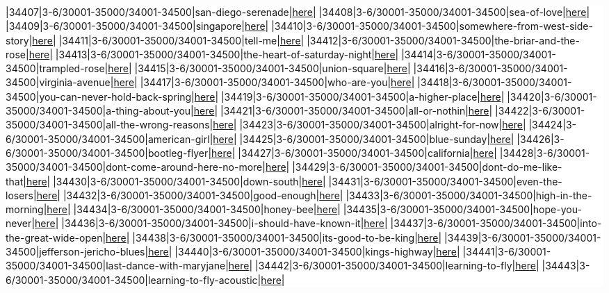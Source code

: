 |34407|3-6/30001-35000/34001-34500|san-diego-serenade|[here](https://cdn.jsdelivr.net/gh/guitarchord/c3-6/30001-35000/34001-34500/san-diego-serenade.webp)|
|34408|3-6/30001-35000/34001-34500|sea-of-love|[here](https://cdn.jsdelivr.net/gh/guitarchord/c3-6/30001-35000/34001-34500/sea-of-love.webp)|
|34409|3-6/30001-35000/34001-34500|singapore|[here](https://cdn.jsdelivr.net/gh/guitarchord/c3-6/30001-35000/34001-34500/singapore.webp)|
|34410|3-6/30001-35000/34001-34500|somewhere-from-west-side-story|[here](https://cdn.jsdelivr.net/gh/guitarchord/c3-6/30001-35000/34001-34500/somewhere-from-west-side-story.webp)|
|34411|3-6/30001-35000/34001-34500|tell-me|[here](https://cdn.jsdelivr.net/gh/guitarchord/c3-6/30001-35000/34001-34500/tell-me.webp)|
|34412|3-6/30001-35000/34001-34500|the-briar-and-the-rose|[here](https://cdn.jsdelivr.net/gh/guitarchord/c3-6/30001-35000/34001-34500/the-briar-and-the-rose.webp)|
|34413|3-6/30001-35000/34001-34500|the-heart-of-saturday-night|[here](https://cdn.jsdelivr.net/gh/guitarchord/c3-6/30001-35000/34001-34500/the-heart-of-saturday-night.webp)|
|34414|3-6/30001-35000/34001-34500|trampled-rose|[here](https://cdn.jsdelivr.net/gh/guitarchord/c3-6/30001-35000/34001-34500/trampled-rose.webp)|
|34415|3-6/30001-35000/34001-34500|union-square|[here](https://cdn.jsdelivr.net/gh/guitarchord/c3-6/30001-35000/34001-34500/union-square.webp)|
|34416|3-6/30001-35000/34001-34500|virginia-avenue|[here](https://cdn.jsdelivr.net/gh/guitarchord/c3-6/30001-35000/34001-34500/virginia-avenue.webp)|
|34417|3-6/30001-35000/34001-34500|who-are-you|[here](https://cdn.jsdelivr.net/gh/guitarchord/c3-6/30001-35000/34001-34500/who-are-you.webp)|
|34418|3-6/30001-35000/34001-34500|you-can-never-hold-back-spring|[here](https://cdn.jsdelivr.net/gh/guitarchord/c3-6/30001-35000/34001-34500/you-can-never-hold-back-spring.webp)|
|34419|3-6/30001-35000/34001-34500|a-higher-place|[here](https://cdn.jsdelivr.net/gh/guitarchord/c3-6/30001-35000/34001-34500/a-higher-place.webp)|
|34420|3-6/30001-35000/34001-34500|a-thing-about-you|[here](https://cdn.jsdelivr.net/gh/guitarchord/c3-6/30001-35000/34001-34500/a-thing-about-you.webp)|
|34421|3-6/30001-35000/34001-34500|all-or-nothin|[here](https://cdn.jsdelivr.net/gh/guitarchord/c3-6/30001-35000/34001-34500/all-or-nothin.webp)|
|34422|3-6/30001-35000/34001-34500|all-the-wrong-reasons|[here](https://cdn.jsdelivr.net/gh/guitarchord/c3-6/30001-35000/34001-34500/all-the-wrong-reasons.webp)|
|34423|3-6/30001-35000/34001-34500|alright-for-now|[here](https://cdn.jsdelivr.net/gh/guitarchord/c3-6/30001-35000/34001-34500/alright-for-now.webp)|
|34424|3-6/30001-35000/34001-34500|american-girl|[here](https://cdn.jsdelivr.net/gh/guitarchord/c3-6/30001-35000/34001-34500/american-girl.webp)|
|34425|3-6/30001-35000/34001-34500|blue-sunday|[here](https://cdn.jsdelivr.net/gh/guitarchord/c3-6/30001-35000/34001-34500/blue-sunday.webp)|
|34426|3-6/30001-35000/34001-34500|bootleg-flyer|[here](https://cdn.jsdelivr.net/gh/guitarchord/c3-6/30001-35000/34001-34500/bootleg-flyer.webp)|
|34427|3-6/30001-35000/34001-34500|california|[here](https://cdn.jsdelivr.net/gh/guitarchord/c3-6/30001-35000/34001-34500/california.webp)|
|34428|3-6/30001-35000/34001-34500|dont-come-around-here-no-more|[here](https://cdn.jsdelivr.net/gh/guitarchord/c3-6/30001-35000/34001-34500/dont-come-around-here-no-more.webp)|
|34429|3-6/30001-35000/34001-34500|dont-do-me-like-that|[here](https://cdn.jsdelivr.net/gh/guitarchord/c3-6/30001-35000/34001-34500/dont-do-me-like-that.webp)|
|34430|3-6/30001-35000/34001-34500|down-south|[here](https://cdn.jsdelivr.net/gh/guitarchord/c3-6/30001-35000/34001-34500/down-south.webp)|
|34431|3-6/30001-35000/34001-34500|even-the-losers|[here](https://cdn.jsdelivr.net/gh/guitarchord/c3-6/30001-35000/34001-34500/even-the-losers.webp)|
|34432|3-6/30001-35000/34001-34500|good-enough|[here](https://cdn.jsdelivr.net/gh/guitarchord/c3-6/30001-35000/34001-34500/good-enough.webp)|
|34433|3-6/30001-35000/34001-34500|high-in-the-morning|[here](https://cdn.jsdelivr.net/gh/guitarchord/c3-6/30001-35000/34001-34500/high-in-the-morning.webp)|
|34434|3-6/30001-35000/34001-34500|honey-bee|[here](https://cdn.jsdelivr.net/gh/guitarchord/c3-6/30001-35000/34001-34500/honey-bee.webp)|
|34435|3-6/30001-35000/34001-34500|hope-you-never|[here](https://cdn.jsdelivr.net/gh/guitarchord/c3-6/30001-35000/34001-34500/hope-you-never.webp)|
|34436|3-6/30001-35000/34001-34500|i-should-have-known-it|[here](https://cdn.jsdelivr.net/gh/guitarchord/c3-6/30001-35000/34001-34500/i-should-have-known-it.webp)|
|34437|3-6/30001-35000/34001-34500|into-the-great-wide-open|[here](https://cdn.jsdelivr.net/gh/guitarchord/c3-6/30001-35000/34001-34500/into-the-great-wide-open.webp)|
|34438|3-6/30001-35000/34001-34500|its-good-to-be-king|[here](https://cdn.jsdelivr.net/gh/guitarchord/c3-6/30001-35000/34001-34500/its-good-to-be-king.webp)|
|34439|3-6/30001-35000/34001-34500|jefferson-jericho-blues|[here](https://cdn.jsdelivr.net/gh/guitarchord/c3-6/30001-35000/34001-34500/jefferson-jericho-blues.webp)|
|34440|3-6/30001-35000/34001-34500|kings-highway|[here](https://cdn.jsdelivr.net/gh/guitarchord/c3-6/30001-35000/34001-34500/kings-highway.webp)|
|34441|3-6/30001-35000/34001-34500|last-dance-with-maryjane|[here](https://cdn.jsdelivr.net/gh/guitarchord/c3-6/30001-35000/34001-34500/last-dance-with-maryjane.webp)|
|34442|3-6/30001-35000/34001-34500|learning-to-fly|[here](https://cdn.jsdelivr.net/gh/guitarchord/c3-6/30001-35000/34001-34500/learning-to-fly.webp)|
|34443|3-6/30001-35000/34001-34500|learning-to-fly-acoustic|[here](https://cdn.jsdelivr.net/gh/guitarchord/c3-6/30001-35000/34001-34500/learning-to-fly-acoustic.webp)|
